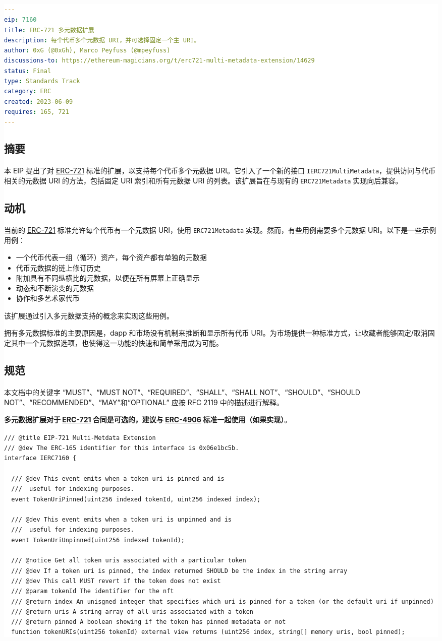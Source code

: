 ```yaml
---
eip: 7160
title: ERC-721 多元数据扩展
description: 每个代币多个元数据 URI，并可选择固定一个主 URI。
author: 0xG (@0xGh), Marco Peyfuss (@mpeyfuss)
discussions-to: https://ethereum-magicians.org/t/erc721-multi-metadata-extension/14629
status: Final
type: Standards Track
category: ERC
created: 2023-06-09
requires: 165, 721
---
```


## 摘要

本 EIP 提出了对 [ERC-721](./eip-721.md) 标准的扩展，以支持每个代币多个元数据 URI。它引入了一个新的接口 `IERC721MultiMetadata`，提供访问与代币相关的元数据 URI 的方法，包括固定 URI 索引和所有元数据 URI 的列表。该扩展旨在与现有的 `ERC721Metadata` 实现向后兼容。

## 动机

当前的 [ERC-721](./eip-721.md) 标准允许每个代币有一个元数据 URI，使用 `ERC721Metadata` 实现。然而，有些用例需要多个元数据 URI。以下是一些示例用例：

- 一个代币代表一组（循环）资产，每个资产都有单独的元数据
- 代币元数据的链上修订历史
- 附加具有不同纵横比的元数据，以便在所有屏幕上正确显示
- 动态和不断演变的元数据
- 协作和多艺术家代币

该扩展通过引入多元数据支持的概念来实现这些用例。

拥有多元数据标准的主要原因是，dapp 和市场没有机制来推断和显示所有代币 URI。为市场提供一种标准方式，让收藏者能够固定/取消固定其中一个元数据选项，也使得这一功能的快速和简单采用成为可能。

## 规范

本文档中的关键字 “MUST”、“MUST NOT”、“REQUIRED”、“SHALL”、“SHALL NOT”、“SHOULD”、“SHOULD NOT”、“RECOMMENDED”、“MAY”和“OPTIONAL” 应按 RFC 2119 中的描述进行解释。

**多元数据扩展对于 [ERC-721](./eip-721.md) 合同是可选的，建议与 [ERC-4906](./eip-4906.md) 标准一起使用（如果实现）**。

```solidity
/// @title EIP-721 Multi-Metdata Extension
/// @dev The ERC-165 identifier for this interface is 0x06e1bc5b.
interface IERC7160 {

  /// @dev This event emits when a token uri is pinned and is
  ///  useful for indexing purposes.
  event TokenUriPinned(uint256 indexed tokenId, uint256 indexed index);

  /// @dev This event emits when a token uri is unpinned and is
  ///  useful for indexing purposes.
  event TokenUriUnpinned(uint256 indexed tokenId);

  /// @notice Get all token uris associated with a particular token
  /// @dev If a token uri is pinned, the index returned SHOULD be the index in the string array
  /// @dev This call MUST revert if the token does not exist
  /// @param tokenId The identifier for the nft
  /// @return index An unisgned integer that specifies which uri is pinned for a token (or the default uri if unpinned)
  /// @return uris A string array of all uris associated with a token
  /// @return pinned A boolean showing if the token has pinned metadata or not
  function tokenURIs(uint256 tokenId) external view returns (uint256 index, string[] memory uris, bool pinned);

```
